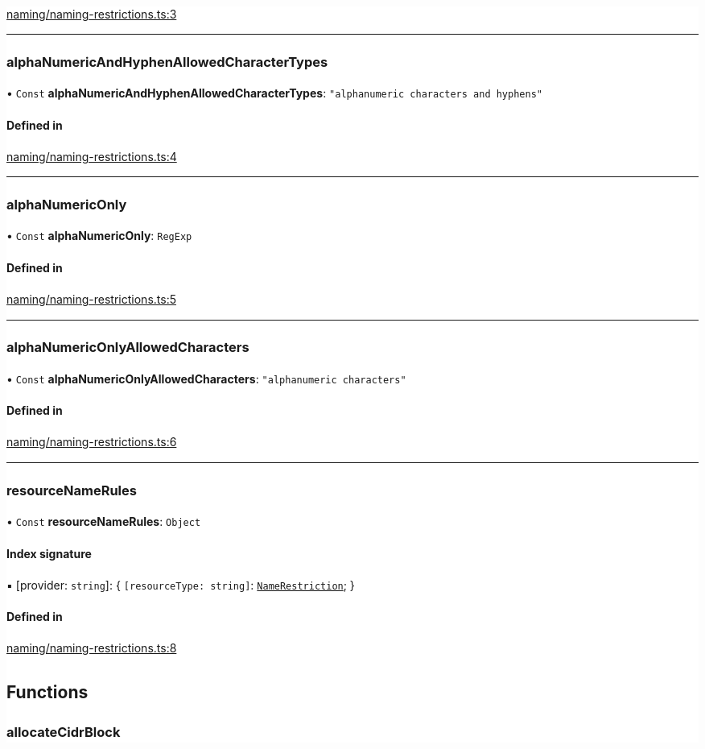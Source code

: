 [naming/naming-restrictions.ts:3](https://github.com/tinystacks/iac-utils/blob/a4b1b24/src/naming/naming-restrictions.ts#L3)

___

### alphaNumericAndHyphenAllowedCharacterTypes

• `Const` **alphaNumericAndHyphenAllowedCharacterTypes**: ``"alphanumeric characters and hyphens"``

#### Defined in

[naming/naming-restrictions.ts:4](https://github.com/tinystacks/iac-utils/blob/a4b1b24/src/naming/naming-restrictions.ts#L4)

___

### alphaNumericOnly

• `Const` **alphaNumericOnly**: `RegExp`

#### Defined in

[naming/naming-restrictions.ts:5](https://github.com/tinystacks/iac-utils/blob/a4b1b24/src/naming/naming-restrictions.ts#L5)

___

### alphaNumericOnlyAllowedCharacters

• `Const` **alphaNumericOnlyAllowedCharacters**: ``"alphanumeric characters"``

#### Defined in

[naming/naming-restrictions.ts:6](https://github.com/tinystacks/iac-utils/blob/a4b1b24/src/naming/naming-restrictions.ts#L6)

___

### resourceNameRules

• `Const` **resourceNameRules**: `Object`

#### Index signature

▪ [provider: `string`]: { `[resourceType: string]`: [`NameRestriction`](interfaces/NameRestriction.md);  }

#### Defined in

[naming/naming-restrictions.ts:8](https://github.com/tinystacks/iac-utils/blob/a4b1b24/src/naming/naming-restrictions.ts#L8)

## Functions

### allocateCidrBlock
